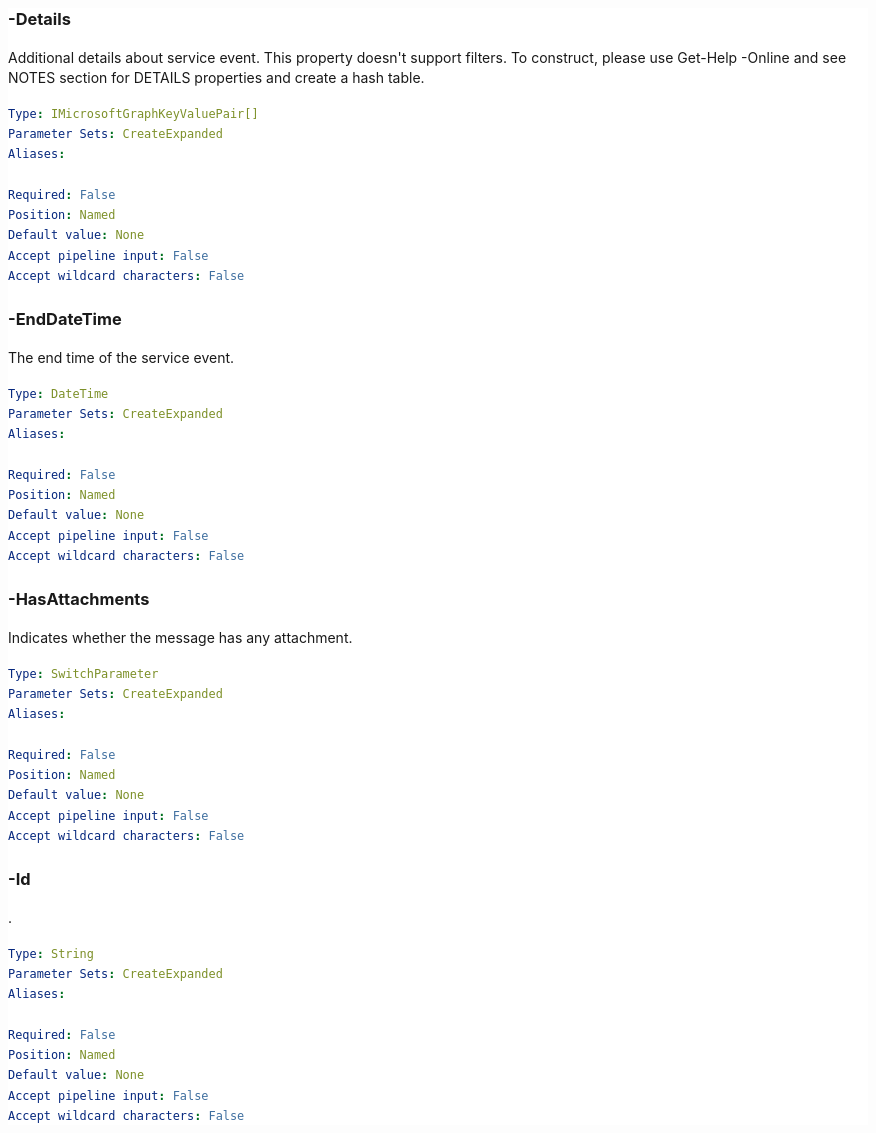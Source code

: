 ### -Details
Additional details about service event.
This property doesn't support filters.
To construct, please use Get-Help -Online and see NOTES section for DETAILS properties and create a hash table.

```yaml
Type: IMicrosoftGraphKeyValuePair[]
Parameter Sets: CreateExpanded
Aliases:

Required: False
Position: Named
Default value: None
Accept pipeline input: False
Accept wildcard characters: False
```

### -EndDateTime
The end time of the service event.

```yaml
Type: DateTime
Parameter Sets: CreateExpanded
Aliases:

Required: False
Position: Named
Default value: None
Accept pipeline input: False
Accept wildcard characters: False
```

### -HasAttachments
Indicates whether the message has any attachment.

```yaml
Type: SwitchParameter
Parameter Sets: CreateExpanded
Aliases:

Required: False
Position: Named
Default value: None
Accept pipeline input: False
Accept wildcard characters: False
```

### -Id
.

```yaml
Type: String
Parameter Sets: CreateExpanded
Aliases:

Required: False
Position: Named
Default value: None
Accept pipeline input: False
Accept wildcard characters: False
```

